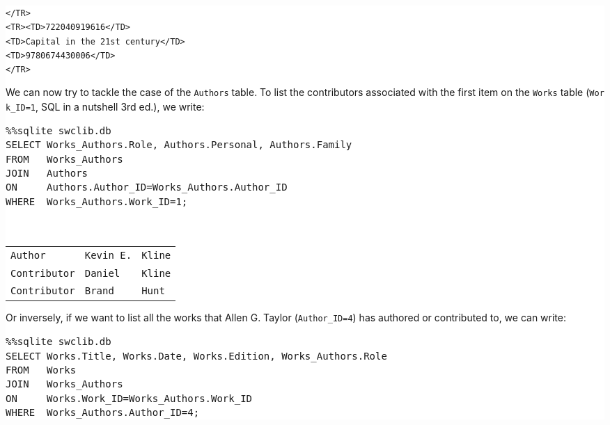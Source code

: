 	</TR>
	<TR><TD>722040919616</TD>
	<TD>Capital in the 21st century</TD>
	<TD>9780674430006</TD>
	</TR>
</table></pre>
</div>


<div>
<p>We can now try to tackle the case of the <code>Authors</code> table. To list the contributors associated with the first item on the <code>Works</code> table (<code>Work_ID=1</code>, SQL in a nutshell 3rd ed.), we write:</p>
</div>


<div class="in">
<pre>%%sqlite swclib.db
SELECT Works_Authors.Role, Authors.Personal, Authors.Family 
FROM   Works_Authors 
JOIN   Authors 
ON     Authors.Author_ID=Works_Authors.Author_ID 
WHERE  Works_Authors.Work_ID=1;
</pre>
</div>

<div class="out">
<pre><table>
	<TR><TD>Author</TD>
	<TD>Kevin E.</TD>
	<TD>Kline</TD>
	</TR>
	<TR><TD>Contributor</TD>
	<TD>Daniel</TD>
	<TD>Kline</TD>
	</TR>
	<TR><TD>Contributor</TD>
	<TD>Brand</TD>
	<TD>Hunt</TD>
	</TR>
</table></pre>
</div>

<div>
<p>Or inversely, if we want to list all the works that Allen G. Taylor (<code>Author_ID=4</code>) has authored or contributed to, we can write:</p>
</div>

<div class="in">
<pre>%%sqlite swclib.db
SELECT Works.Title, Works.Date, Works.Edition, Works_Authors.Role 
FROM   Works 
JOIN   Works_Authors 
ON     Works.Work_ID=Works_Authors.Work_ID 
WHERE  Works_Authors.Author_ID=4;
</pre>
</div>
